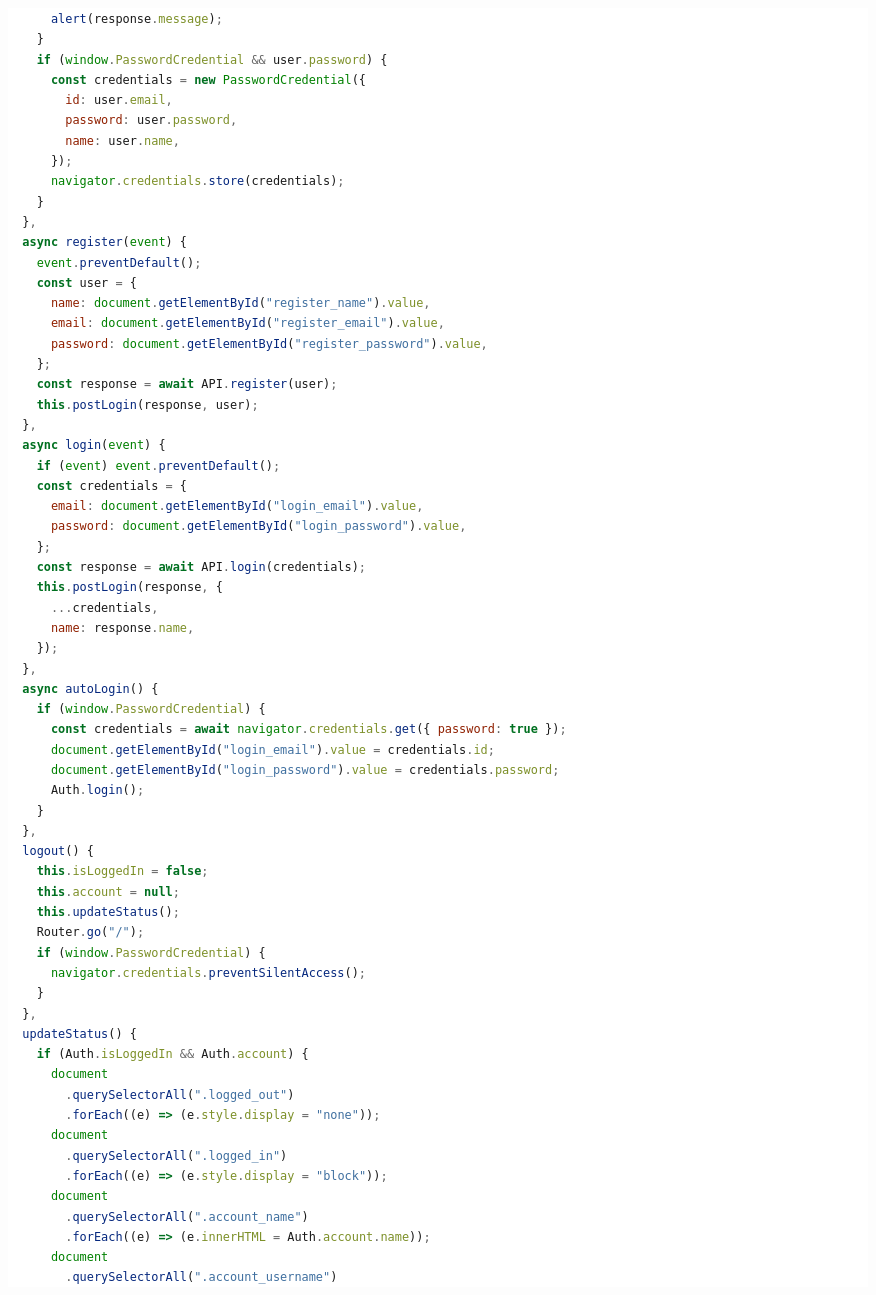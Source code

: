 ```jsx
      alert(response.message);
    }
    if (window.PasswordCredential && user.password) {
      const credentials = new PasswordCredential({
        id: user.email,
        password: user.password,
        name: user.name,
      });
      navigator.credentials.store(credentials);
    }
  },
  async register(event) {
    event.preventDefault();
    const user = {
      name: document.getElementById("register_name").value,
      email: document.getElementById("register_email").value,
      password: document.getElementById("register_password").value,
    };
    const response = await API.register(user);
    this.postLogin(response, user);
  },
  async login(event) {
    if (event) event.preventDefault();
    const credentials = {
      email: document.getElementById("login_email").value,
      password: document.getElementById("login_password").value,
    };
    const response = await API.login(credentials);
    this.postLogin(response, {
      ...credentials,
      name: response.name,
    });
  },
  async autoLogin() {
    if (window.PasswordCredential) {
      const credentials = await navigator.credentials.get({ password: true });
      document.getElementById("login_email").value = credentials.id;
      document.getElementById("login_password").value = credentials.password;
      Auth.login();
    }
  },
  logout() {
    this.isLoggedIn = false;
    this.account = null;
    this.updateStatus();
    Router.go("/");
    if (window.PasswordCredential) {
      navigator.credentials.preventSilentAccess();
    }
  },
  updateStatus() {
    if (Auth.isLoggedIn && Auth.account) {
      document
        .querySelectorAll(".logged_out")
        .forEach((e) => (e.style.display = "none"));
      document
        .querySelectorAll(".logged_in")
        .forEach((e) => (e.style.display = "block"));
      document
        .querySelectorAll(".account_name")
        .forEach((e) => (e.innerHTML = Auth.account.name));
      document
        .querySelectorAll(".account_username")
```